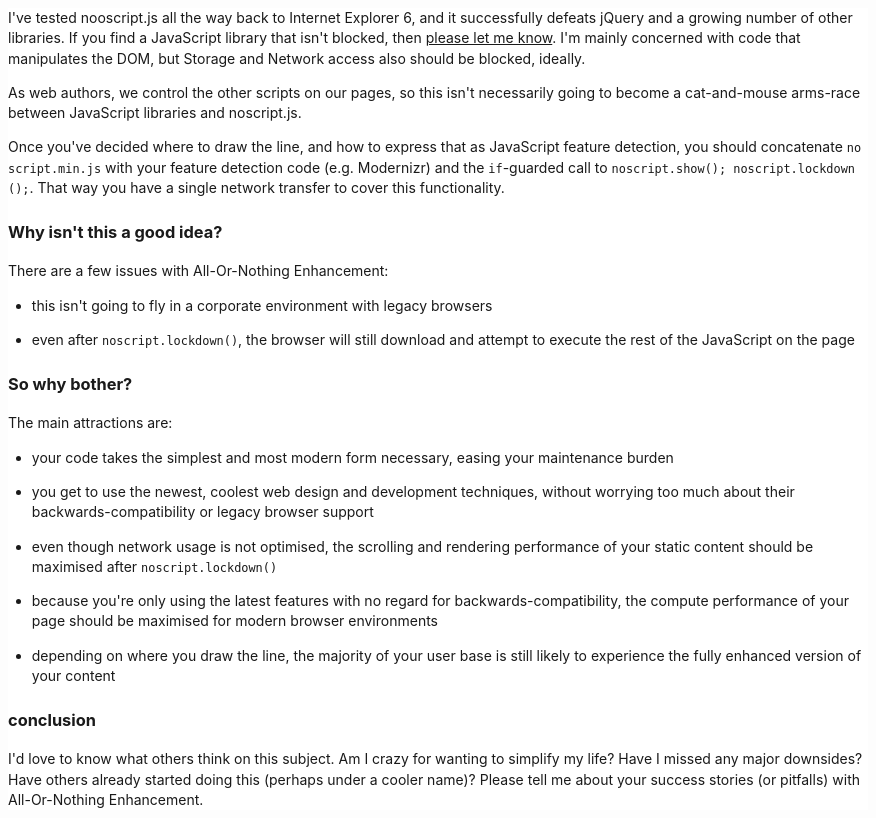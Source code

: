 I've tested nooscript.js all the way back to Internet Explorer 6, and it successfully defeats jQuery and a growing number of other libraries. If you find a JavaScript library that isn't blocked, then [please let me know](https://github.com/jokeyrhyme/noscript.js/issues). I'm mainly concerned with code that manipulates the DOM, but Storage and Network access also should be blocked, ideally.

As web authors, we control the other scripts on our pages, so this isn't necessarily going to become a cat-and-mouse arms-race between JavaScript libraries and noscript.js.

Once you've decided where to draw the line, and how to express that as JavaScript feature detection, you should concatenate `noscript.min.js` with your feature detection code (e.g. Modernizr) and the `if`-guarded call to `noscript.show(); noscript.lockdown();`. That way you have a single network transfer to cover this functionality.

### Why isn't this a good idea?

There are a few issues with All-Or-Nothing Enhancement:

- this isn't going to fly in a corporate environment with legacy browsers

- even after `noscript.lockdown()`, the browser will still download and attempt to execute the rest of the JavaScript on the page

### So why bother?

The main attractions are:

- your code takes the simplest and most modern form necessary, easing your maintenance burden

- you get to use the newest, coolest web design and development techniques, without worrying too much about their backwards-compatibility or legacy browser support

- even though network usage is not optimised, the scrolling and rendering performance of your static content should be maximised after `noscript.lockdown()`

- because you're only using the latest features with no regard for backwards-compatibility, the compute performance of your page should be maximised for modern browser environments

- depending on where you draw the line, the majority of your user base is still likely to experience the fully enhanced version of your content

### conclusion

I'd love to know what others think on this subject. Am I crazy for wanting to simplify my life? Have I missed any major downsides? Have others already started doing this (perhaps under a cooler name)? Please tell me about your success stories (or pitfalls) with All-Or-Nothing Enhancement.
